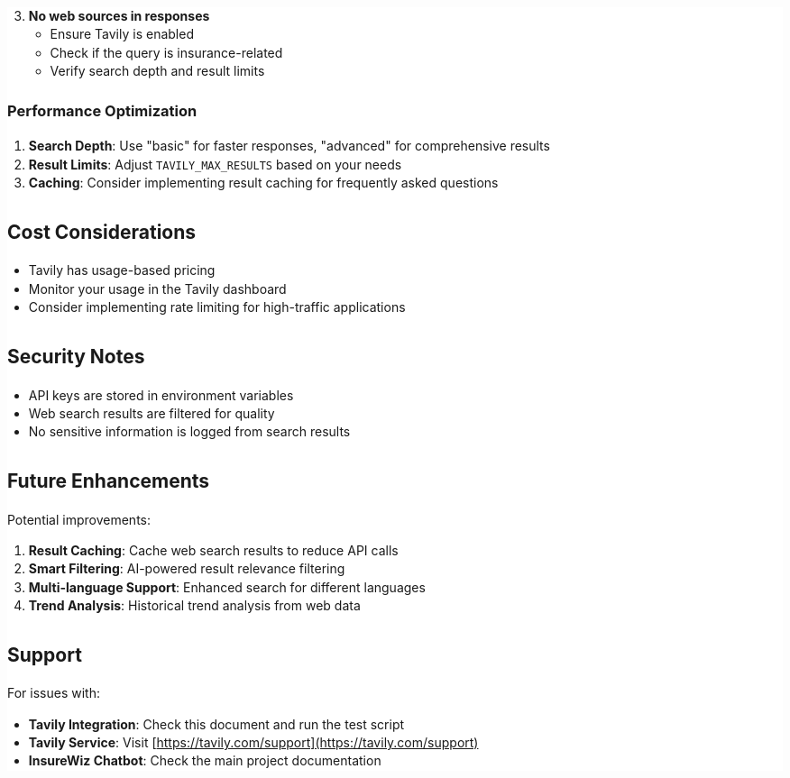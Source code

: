 3. **No web sources in responses**
   - Ensure Tavily is enabled
   - Check if the query is insurance-related
   - Verify search depth and result limits

### Performance Optimization

1. **Search Depth**: Use "basic" for faster responses, "advanced" for comprehensive results
2. **Result Limits**: Adjust `TAVILY_MAX_RESULTS` based on your needs
3. **Caching**: Consider implementing result caching for frequently asked questions

## Cost Considerations

- Tavily has usage-based pricing
- Monitor your usage in the Tavily dashboard
- Consider implementing rate limiting for high-traffic applications

## Security Notes

- API keys are stored in environment variables
- Web search results are filtered for quality
- No sensitive information is logged from search results

## Future Enhancements

Potential improvements:
1. **Result Caching**: Cache web search results to reduce API calls
2. **Smart Filtering**: AI-powered result relevance filtering
3. **Multi-language Support**: Enhanced search for different languages
4. **Trend Analysis**: Historical trend analysis from web data

## Support

For issues with:
- **Tavily Integration**: Check this document and run the test script
- **Tavily Service**: Visit [https://tavily.com/support](https://tavily.com/support)
- **InsureWiz Chatbot**: Check the main project documentation

